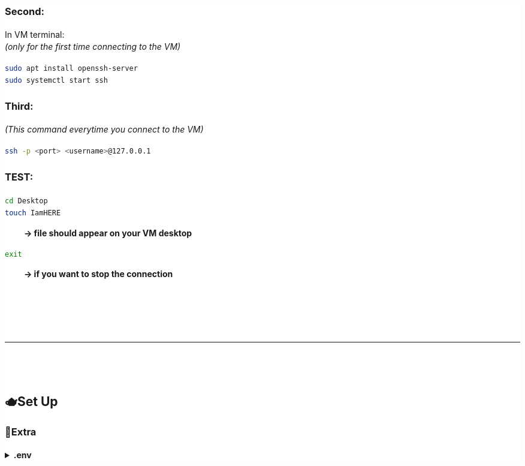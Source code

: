 ### Second:
In VM terminal: <br>
*(only for the first time connecting to the VM)*
```bash
sudo apt install openssh-server
sudo systemctl start ssh
```

### Third:
*(This command everytime you connect to the VM)*
```bash
ssh -p <port> <username>@127.0.0.1
```

### TEST:

``` bash
cd Desktop
touch IamHERE
```
&emsp;&emsp; **-> file should appear on your VM desktop** <br>

```bash
exit
```
&emsp;&emsp; **-> if you want to stop the connection** 

<br> <br>

</details>

<br> 

---

<br>
<br>


## 🫖Set Up

### 🍿Extra

<details>
  <summary><strong>.env</strong></summary>
  <br>

## 🧩.env:

The .env file allows you to keep configuration data separate from your codebase, <br>
making the application more flexible and easier to maintain. <br>
Instead of hardcoding values in your application, you can reference environment variables, <br>
which can be changed without altering the code. <br>
The variables in a .env often include sensitive or configuration-specific data, <br>
such as API keys, database credentials, or application settings. <br>
Sensitive information like passwords, API keys, and secrets should not be stored in your source code, <br>
so you store them in your .env to keep those secure. <br>

